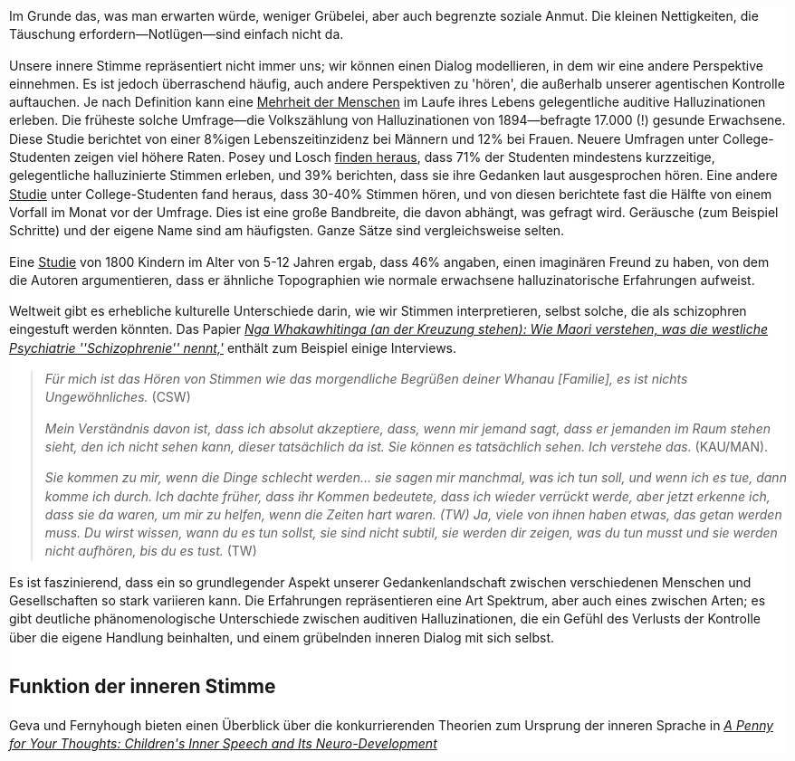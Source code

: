Im Grunde das, was man erwarten würde, weniger Grübelei, aber auch begrenzte soziale Anmut. Die kleinen Nettigkeiten, die Täuschung erfordern—Notlügen—sind einfach nicht da.

Unsere innere Stimme repräsentiert nicht immer uns; wir können einen Dialog modellieren, in dem wir eine andere Perspektive einnehmen. Es ist jedoch überraschend häufig, auch andere Perspektiven zu 'hören', die außerhalb unserer agentischen Kontrolle auftauchen. Je nach Definition kann eine [Mehrheit der Menschen](https://sci-hub.se/10.1007/s11920-007-0020-z) im Laufe ihres Lebens gelegentliche auditive Halluzinationen erleben. Die früheste solche Umfrage—die Volkszählung von Halluzinationen von 1894—befragte 17.000 (!) gesunde Erwachsene. Diese Studie berichtet von einer 8%igen Lebenszeitinzidenz bei Männern und 12% bei Frauen. Neuere Umfragen unter College-Studenten zeigen viel höhere Raten. Posey und Losch [finden heraus](https://journals.sagepub.com/doi/abs/10.2190/74V5-HNXN-JEY5-DG7W?journalCode=icaa), dass 71% der Studenten mindestens kurzzeitige, gelegentliche halluzinierte Stimmen erleben, und 39% berichten, dass sie ihre Gedanken laut ausgesprochen hören. Eine andere [Studie](https://onlinelibrary.wiley.com/doi/10.1002/acp.2350060503) unter College-Studenten fand heraus, dass 30-40% Stimmen hören, und von diesen berichtete fast die Hälfte von einem Vorfall im Monat vor der Umfrage. Dies ist eine große Bandbreite, die davon abhängt, was gefragt wird. Geräusche (zum Beispiel Schritte) und der eigene Name sind am häufigsten. Ganze Sätze sind vergleichsweise selten.

Eine [Studie](https://sci-hub.se/10.1046/j.1365-2214.2001.00167.x) von 1800 Kindern im Alter von 5-12 Jahren ergab, dass 46% angaben, einen imaginären Freund zu haben, von dem die Autoren argumentieren, dass er ähnliche Topographien wie normale erwachsene halluzinatorische Erfahrungen aufweist.

Weltweit gibt es erhebliche kulturelle Unterschiede darin, wie wir Stimmen interpretieren, selbst solche, die als schizophren eingestuft werden könnten. Das Papier _[Nga Whakawhitinga (an der Kreuzung stehen): Wie Maori verstehen, was die westliche Psychiatrie ''Schizophrenie'' nennt,'](https://journals.sagepub.com/doi/abs/10.1177/1363461518757800)_ enthält zum Beispiel einige Interviews.

> _Für mich ist das Hören von Stimmen wie das morgendliche Begrüßen deiner Whanau [Familie], es ist nichts Ungewöhnliches._ (CSW)
> 
> _Mein Verständnis davon ist, dass ich absolut akzeptiere, dass, wenn mir jemand sagt, dass er jemanden im Raum stehen sieht, den ich nicht sehen kann, dieser tatsächlich da ist. Sie können es tatsächlich sehen. Ich verstehe das._ (KAU/MAN). 
> 
> _Sie kommen zu mir, wenn die Dinge schlecht werden... sie sagen mir manchmal, was ich tun soll, und wenn ich es tue, dann komme ich durch. Ich dachte früher, dass ihr Kommen bedeutete, dass ich wieder verrückt werde, aber jetzt erkenne ich, dass sie da waren, um mir zu helfen, wenn die Zeiten hart waren. (TW) Ja, viele von ihnen haben etwas, das getan werden muss. Du wirst wissen, wann du es tun sollst, sie sind nicht subtil, sie werden dir zeigen, was du tun musst und sie werden nicht aufhören, bis du es tust._ (TW)

Es ist faszinierend, dass ein so grundlegender Aspekt unserer Gedankenlandschaft zwischen verschiedenen Menschen und Gesellschaften so stark variieren kann. Die Erfahrungen repräsentieren eine Art Spektrum, aber auch eines zwischen Arten; es gibt deutliche phänomenologische Unterschiede zwischen auditiven Halluzinationen, die ein Gefühl des Verlusts der Kontrolle über die eigene Handlung beinhalten, und einem grübelnden inneren Dialog mit sich selbst.

## Funktion der inneren Stimme


Geva und Fernyhough bieten einen Überblick über die konkurrierenden Theorien zum Ursprung der inneren Sprache in _[A Penny for Your Thoughts: Children's Inner Speech and Its Neuro-Development](https://www.frontiersin.org/articles/10.3389/fpsyg.2019.01708/full)_


[^1]: Die Abstammung des Menschen, erneut.
[^2]: Physiker aus Ihrem Fachgebiet fernzuhalten, ist ein wichtiger Überlebensinstinkt. Lassen Sie niemals einen Konkurrenten mit besserer Technologie in die Tore. Psychometrie hat zu ihrem Verdienst LL Thurstone, einen Ingenieur, hereingebracht. Oder vielmehr schloss sich zusammen, um ihm zu helfen, die Psychometric Society und die Zeitschrift Psychometrika zu gründen.
[^3]: Es scheint, als ob starke Selektion für abstraktes Denken am besten mit Gruppenselektion funktioniert. Verbesserungen an Pfeilspitzen erfolgen über Jahrhunderte oder Jahrtausende; der Stil ist eine gute Möglichkeit, Proben zu datieren. Der Erfinder erfasst nur einen Bruchteil des Fitnessgewinns aus jeder Entdeckung, da Menschen ziemlich gut darin sind, überlegene Technologie zu kopieren. Insofern ist es der gesamte Stamm, der davon profitiert? Sind sie die Einheit, auf die die Evolution abzielt?